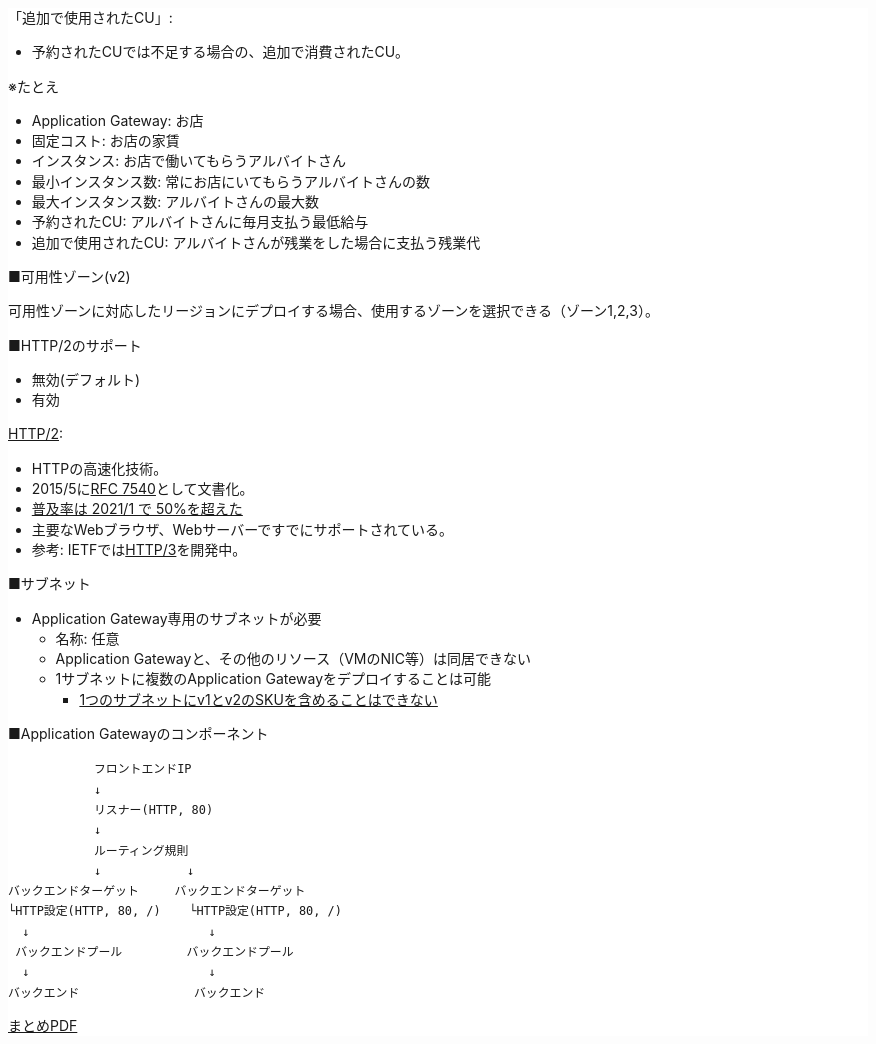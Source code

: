 「追加で使用されたCU」:
- 予約されたCUでは不足する場合の、追加で消費されたCU。

※たとえ

- Application Gateway: お店
- 固定コスト: お店の家賃
- インスタンス: お店で働いてもらうアルバイトさん
- 最小インスタンス数: 常にお店にいてもらうアルバイトさんの数
- 最大インスタンス数: アルバイトさんの最大数
- 予約されたCU: アルバイトさんに毎月支払う最低給与
- 追加で使用されたCU: アルバイトさんが残業をした場合に支払う残業代

■可用性ゾーン(v2)

可用性ゾーンに対応したリージョンにデプロイする場合、使用するゾーンを選択できる（ゾーン1,2,3）。

■HTTP/2のサポート

- 無効(デフォルト)
- 有効

[HTTP/2](https://ja.wikipedia.org/wiki/HTTP/2): 
- HTTPの高速化技術。
- 2015/5に[RFC 7540](https://datatracker.ietf.org/doc/html/rfc7540)として文書化。
- [普及率は 2021/1 で 50%を超えた](https://news.mynavi.jp/article/20210112-1635821/)
- 主要なWebブラウザ、Webサーバーですでにサポートされている。
- 参考: IETFでは[HTTP/3](https://ja.wikipedia.org/wiki/HTTP/3)を開発中。

■サブネット

- Application Gateway専用のサブネットが必要
  - 名称: 任意
  - Application Gatewayと、その他のリソース（VMのNIC等）は同居できない
  - 1サブネットに複数のApplication Gatewayをデプロイすることは可能
    - [1つのサブネットにv1とv2のSKUを含めることはできない](https://docs.microsoft.com/ja-jp/azure/application-gateway/application-gateway-faq#1-------------application-gateway---------------)

■Application Gatewayのコンポーネント

```
            フロントエンドIP 
            ↓
            リスナー(HTTP, 80)
            ↓
            ルーティング規則
            ↓            ↓ 
バックエンドターゲット     バックエンドターゲット
└HTTP設定(HTTP, 80, /)    └HTTP設定(HTTP, 80, /)
  ↓                         ↓
 バックエンドプール         バックエンドプール
  ↓                         ↓
バックエンド                バックエンド 
```

[まとめPDF](../AZ-104/pdf/mod06/ロードバランサー.pdf)
